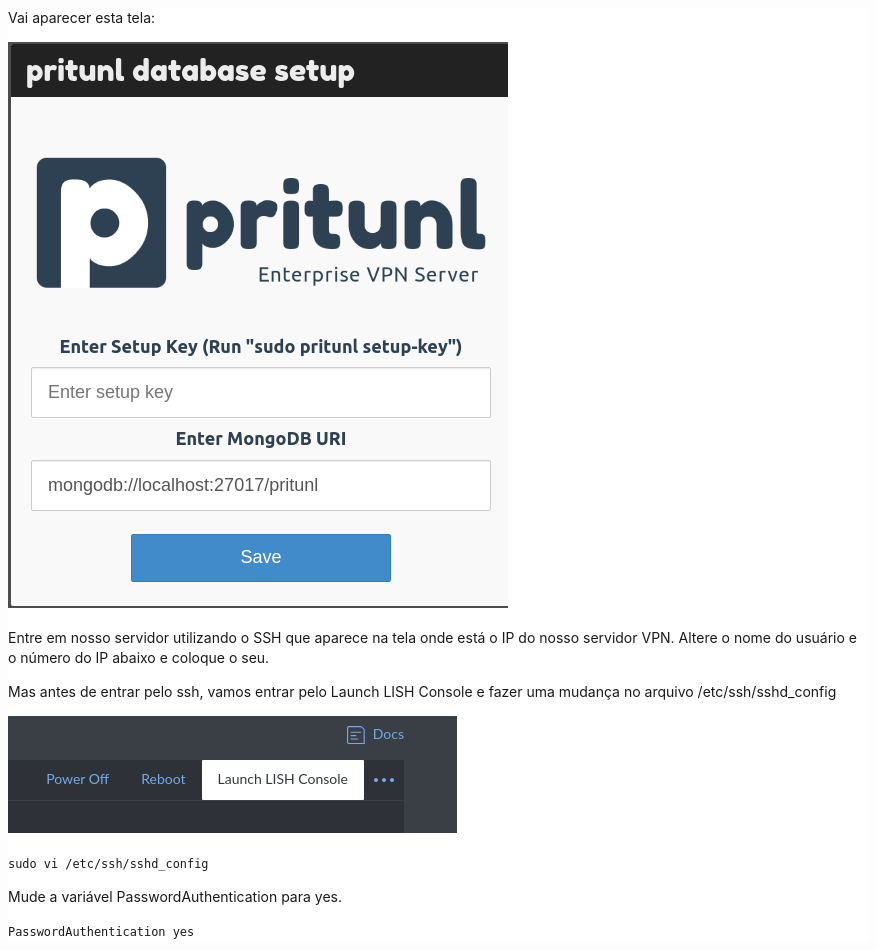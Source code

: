 Vai aparecer esta tela:

![Aula6-Criando-Pritunl-12](imagens/Aula6-Criando-Pritunl-12.png)

Entre em nosso servidor utilizando o SSH que aparece na tela onde está o IP do nosso servidor VPN. Altere o nome do usuário e o número do IP abaixo e coloque o seu.

Mas antes de entrar pelo ssh, vamos entrar pelo Launch LISH Console e fazer uma mudança no arquivo /etc/ssh/sshd_config

![Aula6-Criando-Pritunl-06-c](imagens/Aula6-Criando-Pritunl-06-c.png)

```console
sudo vi /etc/ssh/sshd_config
```

Mude a variável PasswordAuthentication para yes.

```console
PasswordAuthentication yes
```
